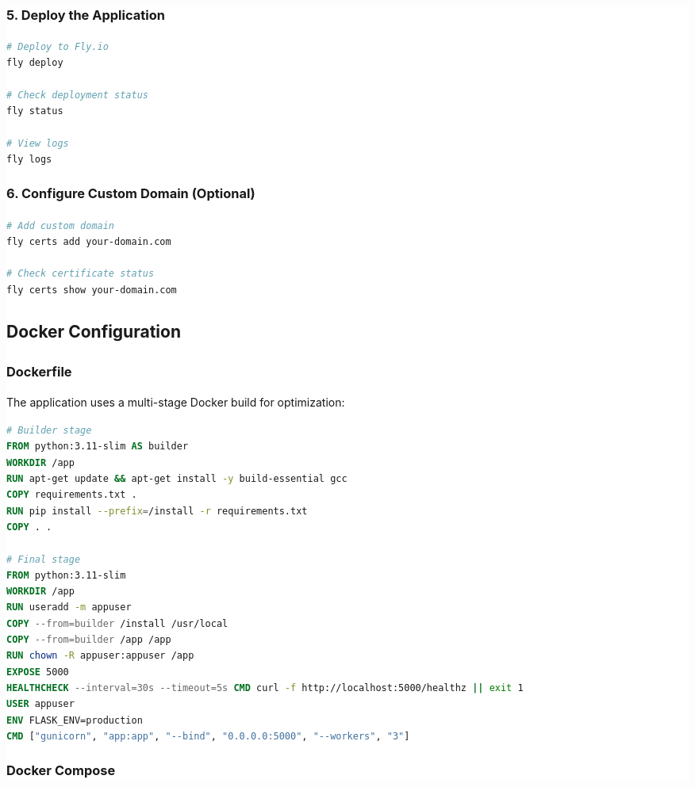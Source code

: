 ### 5. Deploy the Application

```bash
# Deploy to Fly.io
fly deploy

# Check deployment status
fly status

# View logs
fly logs
```

### 6. Configure Custom Domain (Optional)

```bash
# Add custom domain
fly certs add your-domain.com

# Check certificate status
fly certs show your-domain.com
```

## Docker Configuration

### Dockerfile

The application uses a multi-stage Docker build for optimization:

```dockerfile
# Builder stage
FROM python:3.11-slim AS builder
WORKDIR /app
RUN apt-get update && apt-get install -y build-essential gcc
COPY requirements.txt .
RUN pip install --prefix=/install -r requirements.txt
COPY . .

# Final stage
FROM python:3.11-slim
WORKDIR /app
RUN useradd -m appuser
COPY --from=builder /install /usr/local
COPY --from=builder /app /app
RUN chown -R appuser:appuser /app
EXPOSE 5000
HEALTHCHECK --interval=30s --timeout=5s CMD curl -f http://localhost:5000/healthz || exit 1
USER appuser
ENV FLASK_ENV=production
CMD ["gunicorn", "app:app", "--bind", "0.0.0.0:5000", "--workers", "3"]
```

### Docker Compose
